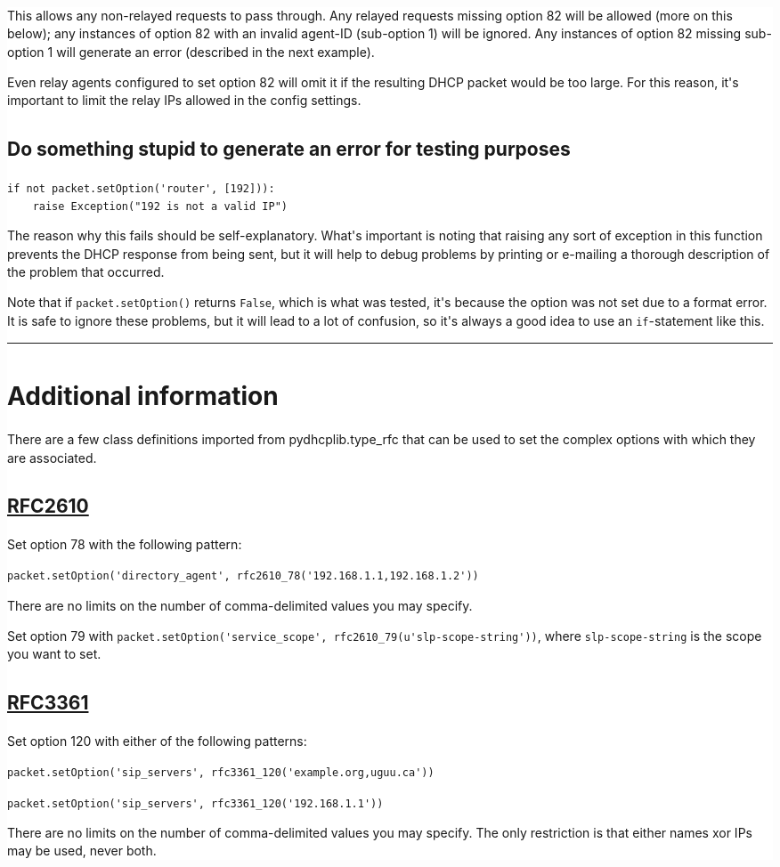 This allows any non-relayed requests to pass through. Any relayed requests missing option 82 will be allowed (more on this below); any instances of option 82 with an invalid agent-ID (sub-option 1) will be ignored. Any instances of option 82 missing sub-option 1 will generate an error (described in the next example).

Even relay agents configured to set option 82 will omit it if the resulting DHCP packet would be too large. For this reason, it's important to limit the relay IPs allowed in the config settings.

## Do something stupid to generate an error for testing purposes ##
```
if not packet.setOption('router', [192])):
    raise Exception("192 is not a valid IP")
```

The reason why this fails should be self-explanatory. What's important is noting that raising any sort of exception in this function prevents the DHCP response from being sent, but it will help to debug problems by printing or e-mailing a thorough description of the problem that occurred.

Note that if `packet.setOption()` returns `False`, which is what was tested, it's because the option was not set due to a format error. It is safe to ignore these problems, but it will lead to a lot of confusion, so it's always a good idea to use an `if`-statement like this.


---

# Additional information #
There are a few class definitions imported from pydhcplib.type\_rfc that can be used to set the complex options with which they are associated.

## [RFC2610](http://www.rfc-archive.org/getrfc.php?rfc=2610) ##
Set option 78 with the following pattern:
```
packet.setOption('directory_agent', rfc2610_78('192.168.1.1,192.168.1.2'))
```
There are no limits on the number of comma-delimited values you may specify.

Set option 79 with `packet.setOption('service_scope', rfc2610_79(u'slp-scope-string'))`, where `slp-scope-string` is the scope you want to set.

## [RFC3361](http://www.rfc-archive.org/getrfc.php?rfc=3361) ##
Set option 120 with either of the following patterns:
```
packet.setOption('sip_servers', rfc3361_120('example.org,uguu.ca'))
```
```
packet.setOption('sip_servers', rfc3361_120('192.168.1.1'))
```
There are no limits on the number of comma-delimited values you may specify. The only restriction is that either names xor IPs may be used, never both.
